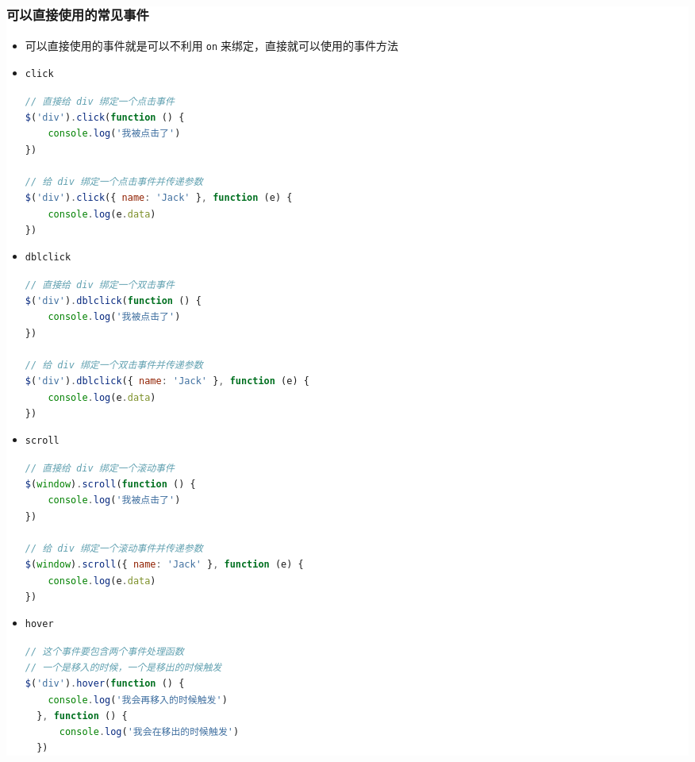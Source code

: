 

### 可以直接使用的常见事件

- 可以直接使用的事件就是可以不利用 `on` 来绑定，直接就可以使用的事件方法

- `click`

  ```javascript
  // 直接给 div 绑定一个点击事件
  $('div').click(function () {
      console.log('我被点击了')
  })
  
  // 给 div 绑定一个点击事件并传递参数
  $('div').click({ name: 'Jack' }, function (e) {
      console.log(e.data)
  })
  ```

- `dblclick`

  ```javascript
  // 直接给 div 绑定一个双击事件
  $('div').dblclick(function () {
      console.log('我被点击了')
  })
  
  // 给 div 绑定一个双击事件并传递参数
  $('div').dblclick({ name: 'Jack' }, function (e) {
      console.log(e.data)
  })
  ```

- `scroll`

  ```javascript
  // 直接给 div 绑定一个滚动事件
  $(window).scroll(function () {
      console.log('我被点击了')
  })
  
  // 给 div 绑定一个滚动事件并传递参数
  $(window).scroll({ name: 'Jack' }, function (e) {
      console.log(e.data)
  })
  ```

- `hover`

  ```javascript
  // 这个事件要包含两个事件处理函数
  // 一个是移入的时候，一个是移出的时候触发
  $('div').hover(function () {
      console.log('我会再移入的时候触发')
    }, function () {
        console.log('我会在移出的时候触发')
    })
  ```
